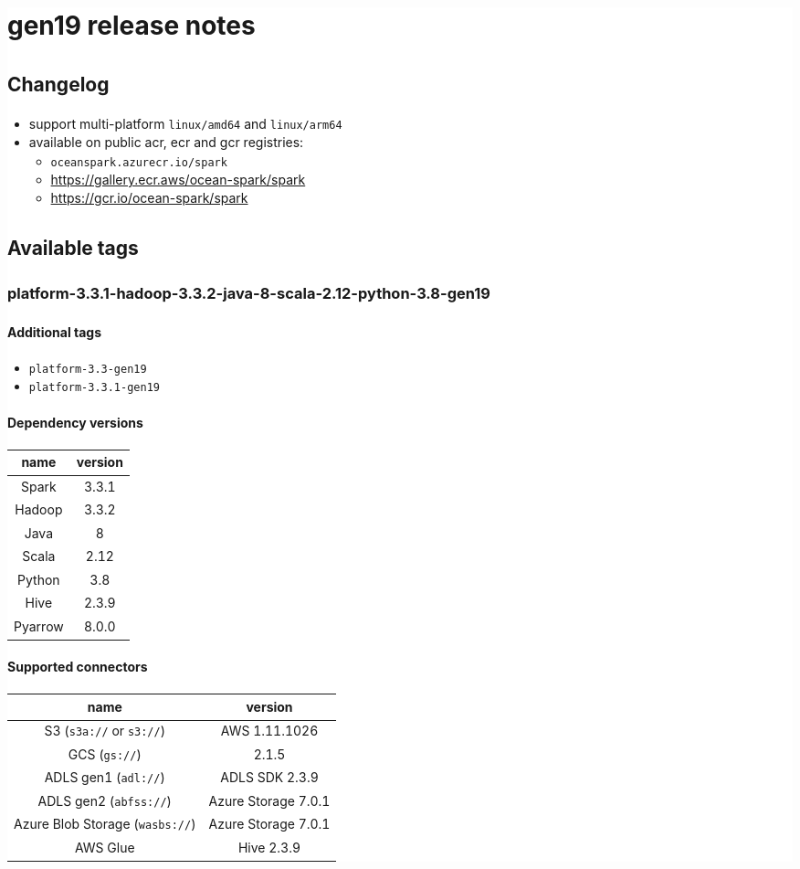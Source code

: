 # gen19 release notes

## Changelog

- support multi-platform `linux/amd64` and `linux/arm64`
- available on public acr, ecr and gcr registries:
  - `oceanspark.azurecr.io/spark`
  - https://gallery.ecr.aws/ocean-spark/spark
  - https://gcr.io/ocean-spark/spark

## Available tags

### platform-3.3.1-hadoop-3.3.2-java-8-scala-2.12-python-3.8-gen19

#### Additional tags

- `platform-3.3-gen19`
- `platform-3.3.1-gen19`

#### Dependency versions

|  name   | version |
| :-----: | :-----: |
|  Spark  |  3.3.1  |
| Hadoop  |  3.3.2  |
|  Java   |    8    |
|  Scala  |  2.12   |
| Python  |   3.8   |
|  Hive   |  2.3.9  |
| Pyarrow |  8.0.0  |

#### Supported connectors

|              name               |       version       |
| :-----------------------------: | :-----------------: |
|    S3 (`s3a://` or `s3://`)     |    AWS 1.11.1026    |
|          GCS (`gs://`)          |        2.1.5        |
|      ADLS gen1 (`adl://`)       |   ADLS SDK 2.3.9    |
|     ADLS gen2 (`abfss://`)      | Azure Storage 7.0.1 |
| Azure Blob Storage (`wasbs://`) | Azure Storage 7.0.1 |
|            AWS Glue             |     Hive 2.3.9      |
